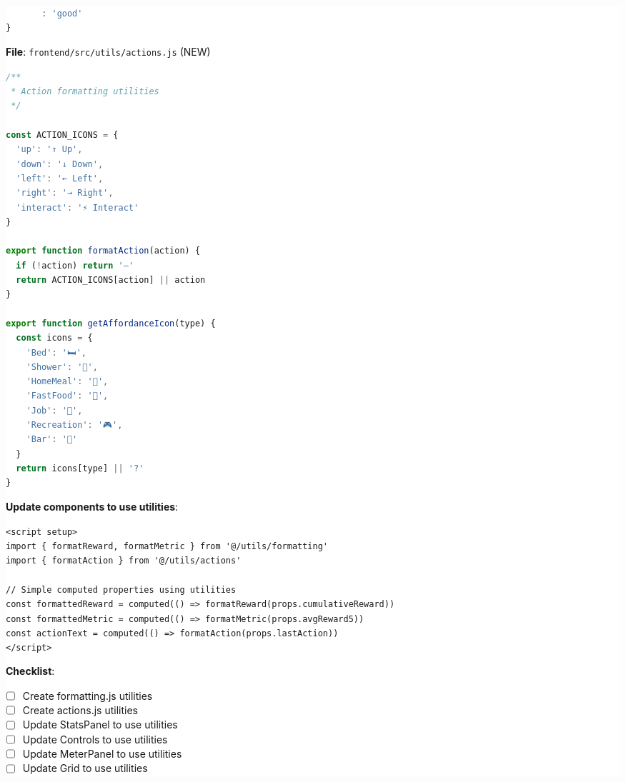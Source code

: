 ```javascript
       : 'good'
}
```

**File**: `frontend/src/utils/actions.js` (NEW)

```javascript
/**
 * Action formatting utilities
 */

const ACTION_ICONS = {
  'up': '↑ Up',
  'down': '↓ Down',
  'left': '← Left',
  'right': '→ Right',
  'interact': '⚡ Interact'
}

export function formatAction(action) {
  if (!action) return '—'
  return ACTION_ICONS[action] || action
}

export function getAffordanceIcon(type) {
  const icons = {
    'Bed': '🛏️',
    'Shower': '🚿',
    'HomeMeal': '🥘',
    'FastFood': '🍔',
    'Job': '💼',
    'Recreation': '🎮',
    'Bar': '🍺'
  }
  return icons[type] || '?'
}
```

**Update components to use utilities**:

```vue
<script setup>
import { formatReward, formatMetric } from '@/utils/formatting'
import { formatAction } from '@/utils/actions'

// Simple computed properties using utilities
const formattedReward = computed(() => formatReward(props.cumulativeReward))
const formattedMetric = computed(() => formatMetric(props.avgReward5))
const actionText = computed(() => formatAction(props.lastAction))
</script>
```

**Checklist**:
- [ ] Create formatting.js utilities
- [ ] Create actions.js utilities
- [ ] Update StatsPanel to use utilities
- [ ] Update Controls to use utilities
- [ ] Update MeterPanel to use utilities
- [ ] Update Grid to use utilities
